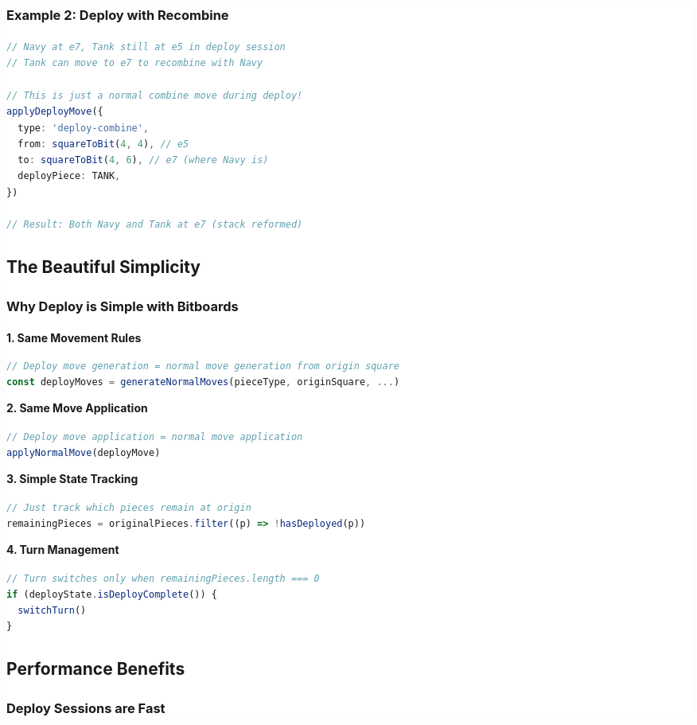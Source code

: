 ### Example 2: Deploy with Recombine

```typescript
// Navy at e7, Tank still at e5 in deploy session
// Tank can move to e7 to recombine with Navy

// This is just a normal combine move during deploy!
applyDeployMove({
  type: 'deploy-combine',
  from: squareToBit(4, 4), // e5
  to: squareToBit(4, 6), // e7 (where Navy is)
  deployPiece: TANK,
})

// Result: Both Navy and Tank at e7 (stack reformed)
```

## The Beautiful Simplicity

### Why Deploy is Simple with Bitboards

**1. Same Movement Rules**

```typescript
// Deploy move generation = normal move generation from origin square
const deployMoves = generateNormalMoves(pieceType, originSquare, ...)
```

**2. Same Move Application**

```typescript
// Deploy move application = normal move application
applyNormalMove(deployMove)
```

**3. Simple State Tracking**

```typescript
// Just track which pieces remain at origin
remainingPieces = originalPieces.filter((p) => !hasDeployed(p))
```

**4. Turn Management**

```typescript
// Turn switches only when remainingPieces.length === 0
if (deployState.isDeployComplete()) {
  switchTurn()
}
```

## Performance Benefits

### Deploy Sessions are Fast
